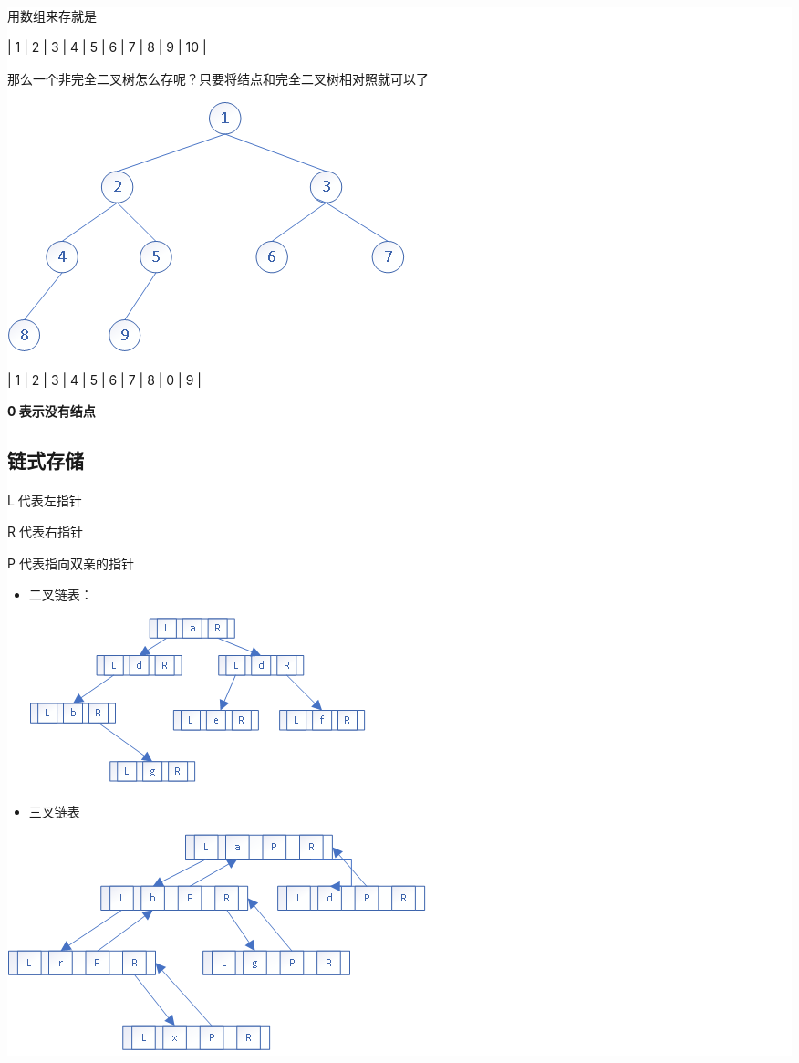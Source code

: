 用数组来存就是

| 1 | 2 | 3 | 4 | 5 | 6 | 7 | 8 | 9 | 10 |

那么一个非完全二叉树怎么存呢？只要将结点和完全二叉树相对照就可以了

![1539748836544](assets/1539748836544.png)



| 1 | 2 | 3 | 4 | 5 | 6 | 7 | 8 | 0 | 9 |

**0 表示没有结点**

## 链式存储

L 代表左指针

R 代表右指针

P 代表指向双亲的指针

* 二叉链表：

  ![1539750023257](assets/1539750090311.png)

* 三叉链表

![1539750557670](assets/1539750557670.png)
